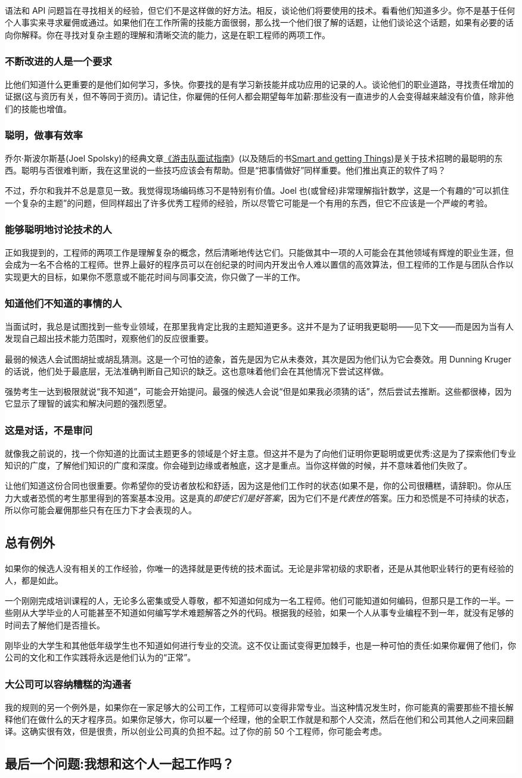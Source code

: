语法和 API 问题旨在寻找相关的经验，但它们不是这样做的好方法。相反，谈论他们将要使用的技术。看看他们知道多少。你不是基于任何个人事实来寻求雇佣或通过。如果他们在工作所需的技能方面很弱，那么找一个他们很了解的话题，让他们谈论这个话题，如果有必要的话向你解释。你在寻找对复杂主题的理解和清晰交流的能力，这是在职工程师的两项工作。

### 不断改进的人是一个要求

比他们知道什么更重要的是他们如何学习，多快。你要找的是有学习新技能并成功应用的记录的人。谈论他们的职业道路，寻找责任增加的证据(这与资历有关，但不等同于资历)。请记住，你雇佣的任何人都会期望每年加薪:那些没有一直进步的人会变得越来越没有价值，除非他们的技能也增值。

### 聪明，做事有效率

乔尔·斯波尔斯基(Joel Spolsky)的经典文章[《游击队面试指南](http://www.joelonsoftware.com/articles/GuerrillaInterviewing3.html)》(以及随后的书[Smart and getting Things](http://www.amazon.com/Smart-Gets-Things-Done-Technical/dp/1590598385/ref=sr_1_1?s=books&ie=UTF8&qid=1409028487&sr=1-1&keywords=smart+and+gets+things+done))是关于技术招聘的最聪明的东西。聪明与否很难判断，我在这里说的一些技巧应该会有帮助。但是“把事情做好”同样重要。他们推出真正的软件了吗？

不过，乔尔和我并不总是意见一致。我觉得现场编码练习不是特别有价值。Joel 也(或曾经)非常理解指针数学，这是一个有趣的“可以抓住一个复杂的主题”的问题，但同样超出了许多优秀工程师的经验，所以尽管它可能是一个有用的东西，但它不应该是一个严峻的考验。

### 能够聪明地讨论技术的人

正如我提到的，工程师的两项工作是理解复杂的概念，然后清晰地传达它们。只能做其中一项的人可能会在其他领域有辉煌的职业生涯，但会成为一名不合格的工程师。世界上最好的程序员可以在创纪录的时间内开发出令人难以置信的高效算法，但工程师的工作是与团队合作以实现更大的目标，如果你不愿意或不能花时间与同事交流，你只做了一半的工作。

### 知道他们不知道的事情的人

当面试时，我总是试图找到一些专业领域，在那里我肯定比我的主题知道更多。这并不是为了证明我更聪明——见下文——而是因为当有人发现自己超出技术能力范围时，观察他们的反应很重要。

最弱的候选人会试图胡扯或胡乱猜测。这是一个可怕的迹象，首先是因为它从未奏效，其次是因为他们认为它会奏效。用 Dunning Kruger 的话说，他们处于最底层，无法准确判断自己知识的缺乏。这也意味着他们会在其他情况下尝试这样做。

强势考生一达到极限就说“我不知道”，可能会开始提问。最强的候选人会说“但是如果我必须猜的话”，然后尝试去推断。这些都很棒，因为它显示了理智的诚实和解决问题的强烈愿望。

### 这是对话，不是审问

就像我之前说的，找一个你知道的比面试主题更多的领域是个好主意。但这并不是为了向他们证明你更聪明或更优秀:这是为了探索他们专业知识的广度，了解他们知识的广度和深度。你会碰到边缘或者触底，这才是重点。当你这样做的时候，并不意味着他们失败了。

让他们知道这份合同也很重要。你希望你的受访者放松和舒适，因为这是他们工作时的状态(如果不是，你的公司很糟糕，请辞职)。你从压力大或者恐慌的考生那里得到的答案基本没用。这是真的*即使它们是好答案*，因为它们不是*代表性的*答案。压力和恐慌是不可持续的状态，所以你可能会雇佣那些只有在压力下才会表现的人。

## 总有例外

如果你的候选人没有相关的工作经验，你唯一的选择就是更传统的技术面试。无论是非常初级的求职者，还是从其他职业转行的更有经验的人，都是如此。

一个刚刚完成培训课程的人，无论多么密集或受人尊敬，都不知道如何成为一名工程师。他们可能知道如何编码，但那只是工作的一半。一些刚从大学毕业的人可能甚至不知道如何编写学术难题解答之外的代码。根据我的经验，如果一个人从事专业编程不到一年，就没有足够的时间去了解他们是否擅长。

刚毕业的大学生和其他低年级学生也不知道如何进行专业的交流。这不仅让面试变得更加棘手，也是一种可怕的责任:如果你雇佣了他们，你公司的文化和工作实践将永远是他们认为的“正常”。

### 大公司可以容纳糟糕的沟通者

我的规则的另一个例外是，如果你在一家足够大的公司工作，工程师可以变得非常专业。当这种情况发生时，你可能真的需要那些不擅长解释他们在做什么的天才程序员。如果你足够大，你可以雇一个经理，他的全职工作就是和那个人交流，然后在他们和公司其他人之间来回翻译。这确实很有效，但是很贵，所以创业公司真的负担不起。过了你的前 50 个工程师，你可能会考虑。

## 最后一个问题:我想和这个人一起工作吗？
